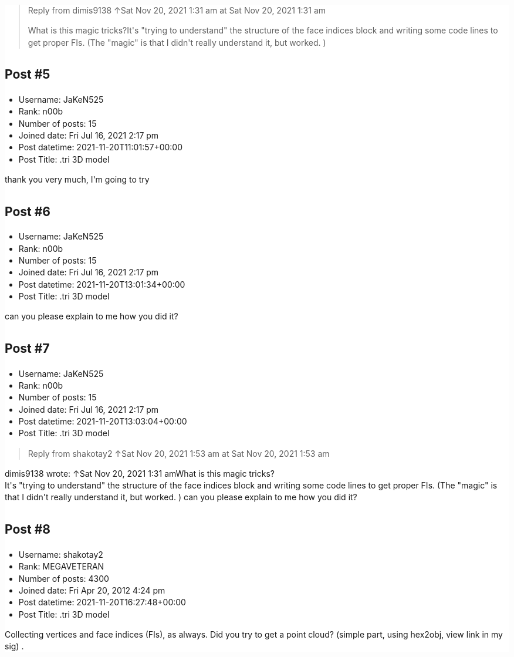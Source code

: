 > Reply from dimis9138 ↑Sat Nov 20, 2021 1:31 am at Sat Nov 20, 2021 1:31 am
>
> What is this magic tricks?It's "trying to understand" the structure of the face indices block and writing some code lines to get proper FIs.
(The "magic" is that I didn't really understand it, but worked.  )
## Post #5
- Username: JaKeN525
- Rank: n00b
- Number of posts: 15
- Joined date: Fri Jul 16, 2021 2:17 pm
- Post datetime: 2021-11-20T11:01:57+00:00
- Post Title: .tri 3D model

thank you very much, I'm going to try
## Post #6
- Username: JaKeN525
- Rank: n00b
- Number of posts: 15
- Joined date: Fri Jul 16, 2021 2:17 pm
- Post datetime: 2021-11-20T13:01:34+00:00
- Post Title: .tri 3D model

can you please explain to me how you did it?
## Post #7
- Username: JaKeN525
- Rank: n00b
- Number of posts: 15
- Joined date: Fri Jul 16, 2021 2:17 pm
- Post datetime: 2021-11-20T13:03:04+00:00
- Post Title: .tri 3D model

> Reply from shakotay2 ↑Sat Nov 20, 2021 1:53 am at Sat Nov 20, 2021 1:53 am
>
> 
dimis9138 wrote: ↑Sat Nov 20, 2021 1:31 amWhat is this magic tricks?  
It's "trying to understand" the structure of the face indices block and writing some code lines to get proper FIs.
(The "magic" is that I didn't really understand it, but worked.  )
can you please explain to me how you did it?
## Post #8
- Username: shakotay2
- Rank: MEGAVETERAN
- Number of posts: 4300
- Joined date: Fri Apr 20, 2012 4:24 pm
- Post datetime: 2021-11-20T16:27:48+00:00
- Post Title: .tri 3D model

Collecting vertices and face indices (FIs), as always. 
Did you try to get a point cloud? (simple part, using hex2obj, view link in my sig)
.
